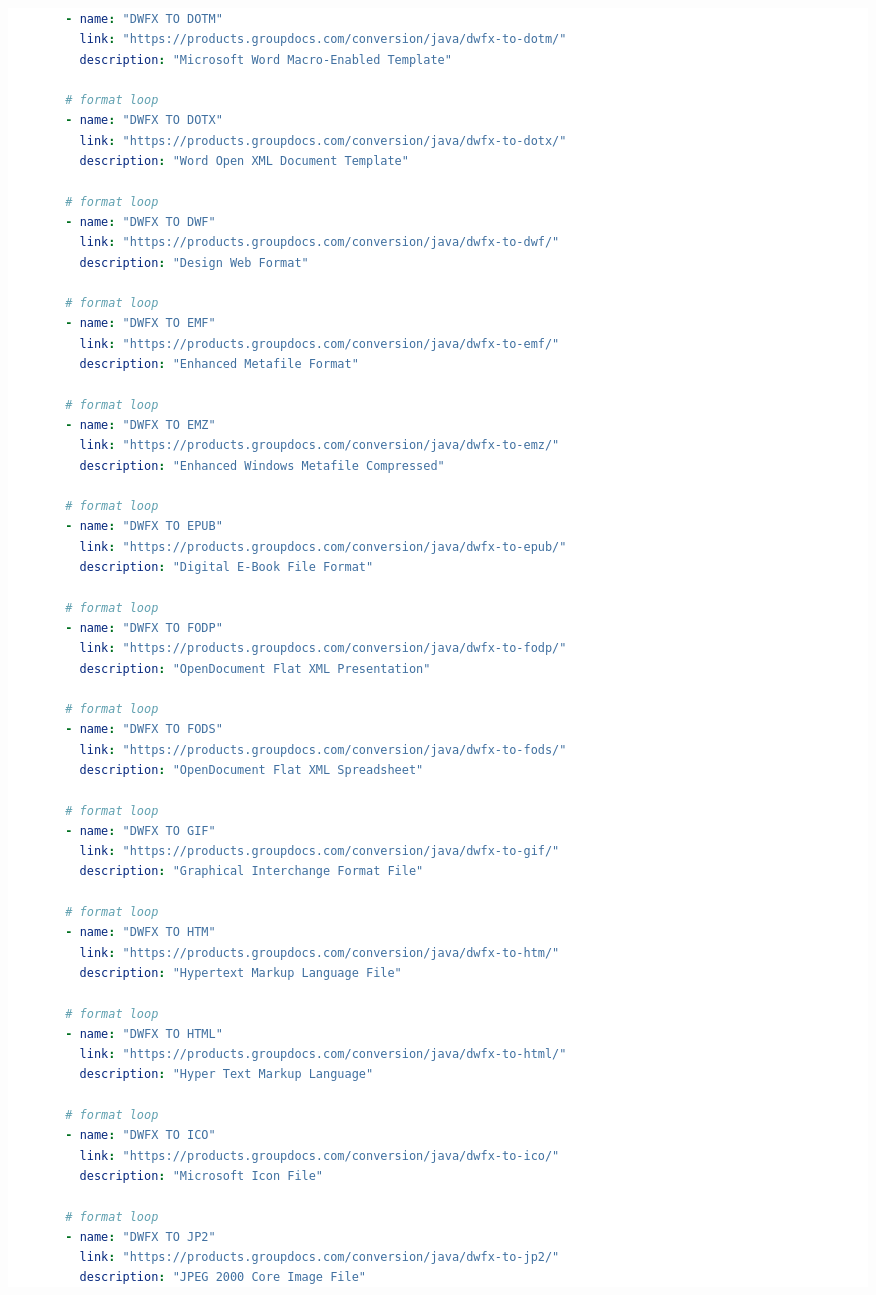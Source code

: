 ```yaml
        - name: "DWFX TO DOTM"
          link: "https://products.groupdocs.com/conversion/java/dwfx-to-dotm/"
          description: "Microsoft Word Macro-Enabled Template"

        # format loop
        - name: "DWFX TO DOTX"
          link: "https://products.groupdocs.com/conversion/java/dwfx-to-dotx/"
          description: "Word Open XML Document Template"

        # format loop
        - name: "DWFX TO DWF"
          link: "https://products.groupdocs.com/conversion/java/dwfx-to-dwf/"
          description: "Design Web Format"

        # format loop
        - name: "DWFX TO EMF"
          link: "https://products.groupdocs.com/conversion/java/dwfx-to-emf/"
          description: "Enhanced Metafile Format"

        # format loop
        - name: "DWFX TO EMZ"
          link: "https://products.groupdocs.com/conversion/java/dwfx-to-emz/"
          description: "Enhanced Windows Metafile Compressed"

        # format loop
        - name: "DWFX TO EPUB"
          link: "https://products.groupdocs.com/conversion/java/dwfx-to-epub/"
          description: "Digital E-Book File Format"

        # format loop
        - name: "DWFX TO FODP"
          link: "https://products.groupdocs.com/conversion/java/dwfx-to-fodp/"
          description: "OpenDocument Flat XML Presentation"

        # format loop
        - name: "DWFX TO FODS"
          link: "https://products.groupdocs.com/conversion/java/dwfx-to-fods/"
          description: "OpenDocument Flat XML Spreadsheet"

        # format loop
        - name: "DWFX TO GIF"
          link: "https://products.groupdocs.com/conversion/java/dwfx-to-gif/"
          description: "Graphical Interchange Format File"

        # format loop
        - name: "DWFX TO HTM"
          link: "https://products.groupdocs.com/conversion/java/dwfx-to-htm/"
          description: "Hypertext Markup Language File"

        # format loop
        - name: "DWFX TO HTML"
          link: "https://products.groupdocs.com/conversion/java/dwfx-to-html/"
          description: "Hyper Text Markup Language"

        # format loop
        - name: "DWFX TO ICO"
          link: "https://products.groupdocs.com/conversion/java/dwfx-to-ico/"
          description: "Microsoft Icon File"

        # format loop
        - name: "DWFX TO JP2"
          link: "https://products.groupdocs.com/conversion/java/dwfx-to-jp2/"
          description: "JPEG 2000 Core Image File"
```